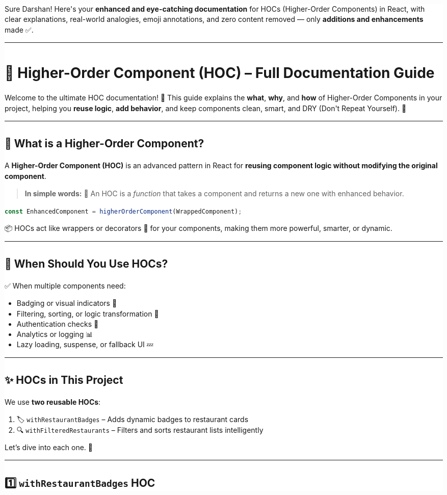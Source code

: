 Sure Darshan! Here's your **enhanced and eye-catching documentation** for HOCs (Higher-Order Components) in React, with clear explanations, real-world analogies, emoji annotations, and zero content removed — only **additions and enhancements** made ✅.

---

# 🧠 Higher-Order Component (HOC) – Full Documentation Guide

Welcome to the ultimate HOC documentation! 🚀 This guide explains the **what**, **why**, and **how** of Higher-Order Components in your project, helping you **reuse logic**, **add behavior**, and keep components clean, smart, and DRY (Don't Repeat Yourself). 🧽

---

## 🧐 What is a Higher-Order Component?

A **Higher-Order Component (HOC)** is an advanced pattern in React for **reusing component logic without modifying the original component**.

> **In simple words:**
> 🧬 An HOC is a *function* that takes a component and returns a new one with enhanced behavior.

```jsx
const EnhancedComponent = higherOrderComponent(WrappedComponent);
```

📦 HOCs act like wrappers or decorators 🧥 for your components, making them more powerful, smarter, or dynamic.

---

## 🎯 When Should You Use HOCs?

✅ When multiple components need:

* Badging or visual indicators 🏅
* Filtering, sorting, or logic transformation 🧮
* Authentication checks 🔐
* Analytics or logging 📊
* Lazy loading, suspense, or fallback UI 💤

---

## ✨ HOCs in This Project

We use **two reusable HOCs**:

1. 🏷️ `withRestaurantBadges` – Adds dynamic badges to restaurant cards
2. 🔍 `withFilteredRestaurants` – Filters and sorts restaurant lists intelligently

Let’s dive into each one. 🧩

---

## 1️⃣ `withRestaurantBadges` HOC
